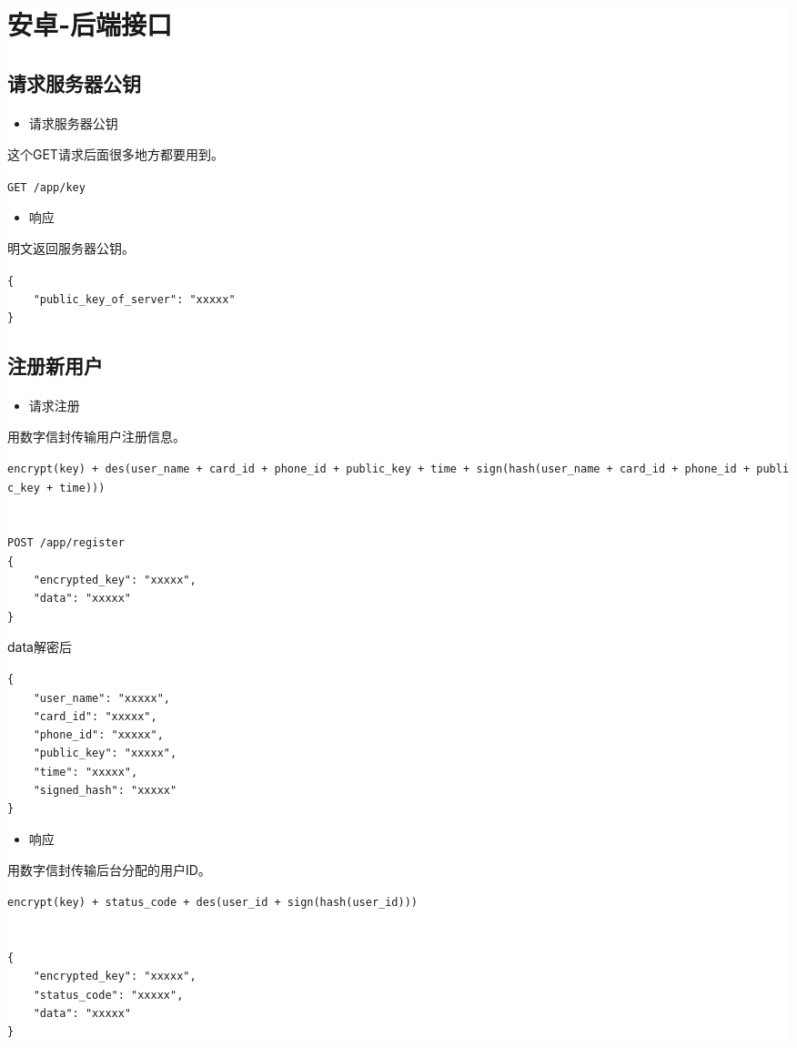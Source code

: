 # 安卓-后端接口

## 请求服务器公钥

* 请求服务器公钥

这个GET请求后面很多地方都要用到。

    GET /app/key

* 响应

明文返回服务器公钥。

    {
        "public_key_of_server": "xxxxx"
    }


## 注册新用户

* 请求注册

用数字信封传输用户注册信息。

    encrypt(key) + des(user_name + card_id + phone_id + public_key + time + sign(hash(user_name + card_id + phone_id + public_key + time)))


    POST /app/register
    {
        "encrypted_key": "xxxxx",
        "data": "xxxxx"
    }
   
data解密后

    {
        "user_name": "xxxxx",
        "card_id": "xxxxx",
        "phone_id": "xxxxx",
        "public_key": "xxxxx",
        "time": "xxxxx",
        "signed_hash": "xxxxx"
    }


* 响应

用数字信封传输后台分配的用户ID。

    encrypt(key) + status_code + des(user_id + sign(hash(user_id)))


    {
        "encrypted_key": "xxxxx",
        "status_code": "xxxxx",
        "data": "xxxxx"
    }
